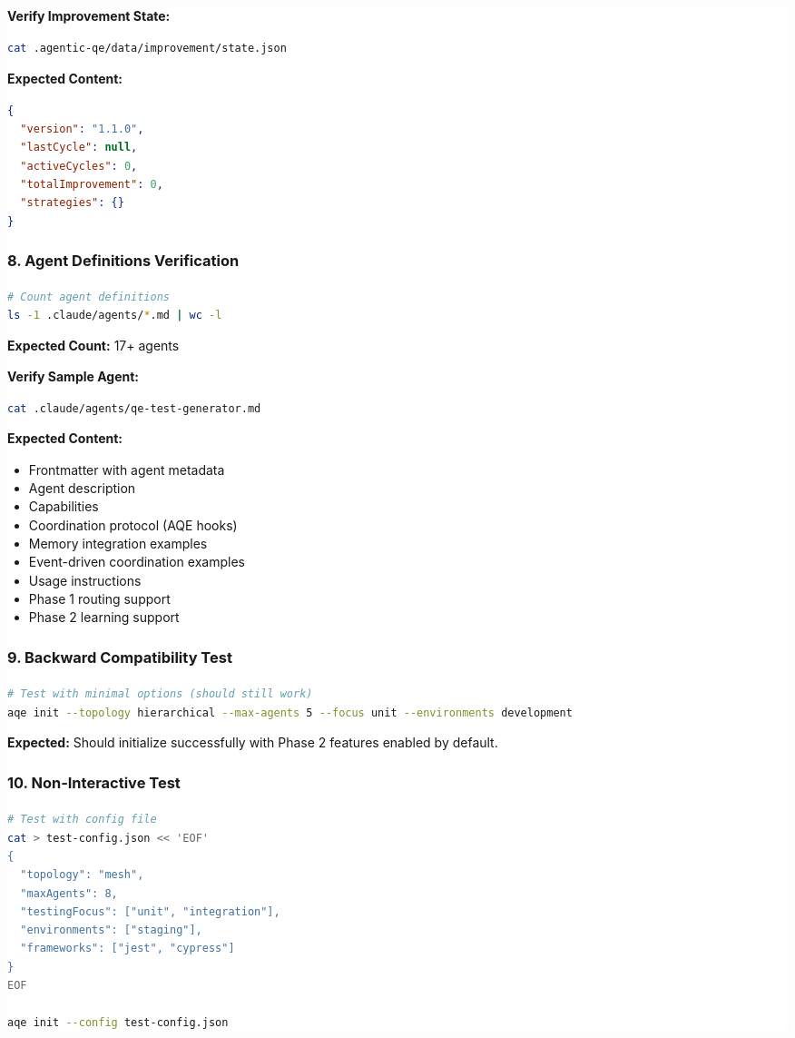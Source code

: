 **Verify Improvement State:**
```bash
cat .agentic-qe/data/improvement/state.json
```

**Expected Content:**
```json
{
  "version": "1.1.0",
  "lastCycle": null,
  "activeCycles": 0,
  "totalImprovement": 0,
  "strategies": {}
}
```

### 8. Agent Definitions Verification

```bash
# Count agent definitions
ls -1 .claude/agents/*.md | wc -l
```

**Expected Count:** 17+ agents

**Verify Sample Agent:**
```bash
cat .claude/agents/qe-test-generator.md
```

**Expected Content:**
- Frontmatter with agent metadata
- Agent description
- Capabilities
- Coordination protocol (AQE hooks)
- Memory integration examples
- Event-driven coordination examples
- Usage instructions
- Phase 1 routing support
- Phase 2 learning support

### 9. Backward Compatibility Test

```bash
# Test with minimal options (should still work)
aqe init --topology hierarchical --max-agents 5 --focus unit --environments development
```

**Expected:** Should initialize successfully with Phase 2 features enabled by default.

### 10. Non-Interactive Test

```bash
# Test with config file
cat > test-config.json << 'EOF'
{
  "topology": "mesh",
  "maxAgents": 8,
  "testingFocus": ["unit", "integration"],
  "environments": ["staging"],
  "frameworks": ["jest", "cypress"]
}
EOF

aqe init --config test-config.json
```
